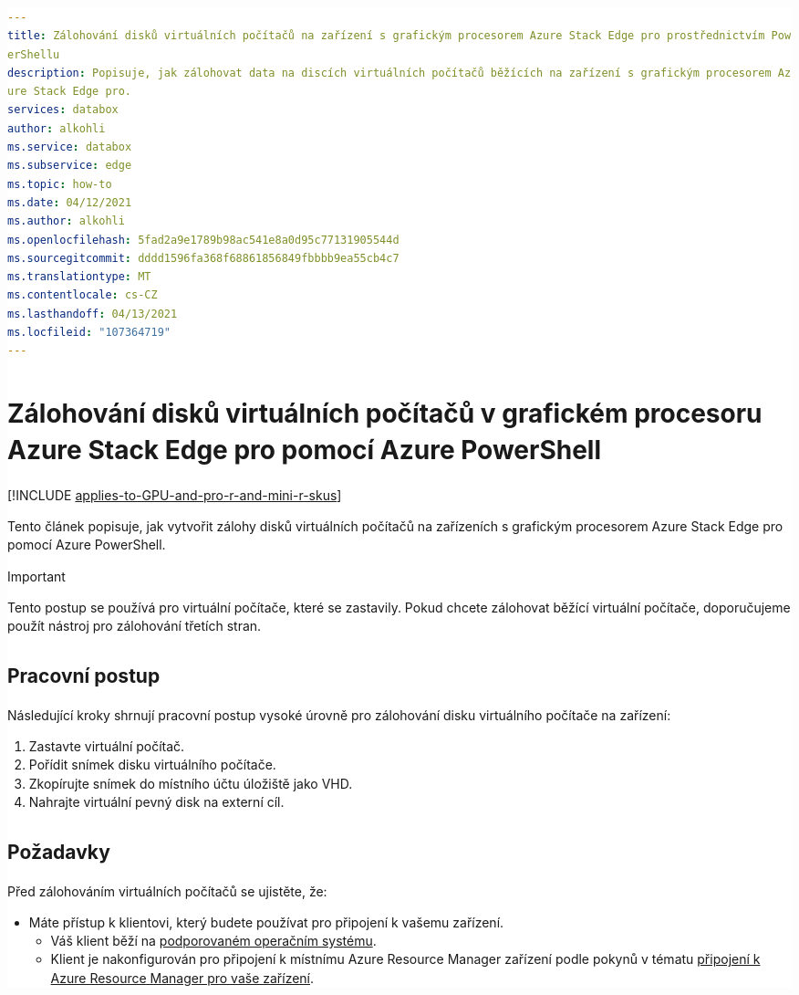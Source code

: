 ```yaml
---
title: Zálohování disků virtuálních počítačů na zařízení s grafickým procesorem Azure Stack Edge pro prostřednictvím PowerShellu
description: Popisuje, jak zálohovat data na discích virtuálních počítačů běžících na zařízení s grafickým procesorem Azure Stack Edge pro.
services: databox
author: alkohli
ms.service: databox
ms.subservice: edge
ms.topic: how-to
ms.date: 04/12/2021
ms.author: alkohli
ms.openlocfilehash: 5fad2a9e1789b98ac541e8a0d95c77131905544d
ms.sourcegitcommit: dddd1596fa368f68861856849fbbbb9ea55cb4c7
ms.translationtype: MT
ms.contentlocale: cs-CZ
ms.lasthandoff: 04/13/2021
ms.locfileid: "107364719"
---
```

# <a name="back-up-vm-disks-on-azure-stack-edge-pro-gpu-via-azure-powershell"></a>Zálohování disků virtuálních počítačů v grafickém procesoru Azure Stack Edge pro pomocí Azure PowerShell

[!INCLUDE [applies-to-GPU-and-pro-r-and-mini-r-skus](../../includes/azure-stack-edge-applies-to-gpu-pro-r-mini-r-sku.md)]

Tento článek popisuje, jak vytvořit zálohy disků virtuálních počítačů na zařízeních s grafickým procesorem Azure Stack Edge pro pomocí Azure PowerShell.

> [!IMPORTANT]
> Tento postup se používá pro virtuální počítače, které se zastavily. Pokud chcete zálohovat běžící virtuální počítače, doporučujeme použít nástroj pro zálohování třetích stran.

## <a name="workflow"></a>Pracovní postup

Následující kroky shrnují pracovní postup vysoké úrovně pro zálohování disku virtuálního počítače na zařízení:

1. Zastavte virtuální počítač.
1. Pořídit snímek disku virtuálního počítače.
1. Zkopírujte snímek do místního účtu úložiště jako VHD.
1. Nahrajte virtuální pevný disk na externí cíl.

## <a name="prerequisites"></a>Požadavky

Před zálohováním virtuálních počítačů se ujistěte, že:

- Máte přístup k klientovi, který budete používat pro připojení k vašemu zařízení.
    - Váš klient běží na [podporovaném operačním systému](azure-stack-edge-gpu-system-requirements.md#supported-os-for-clients-connected-to-device).
    - Klient je nakonfigurován pro připojení k místnímu Azure Resource Manager zařízení podle pokynů v tématu [připojení k Azure Resource Manager pro vaše zařízení](azure-stack-edge-gpu-connect-resource-manager.md).

